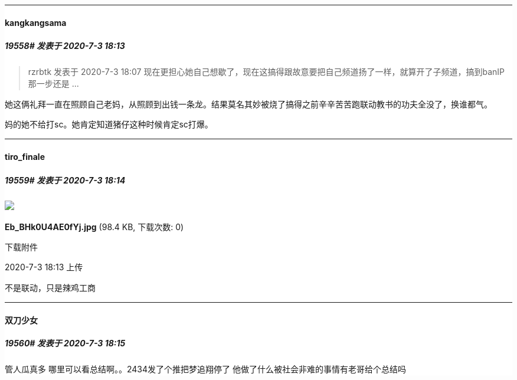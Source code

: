 





-----

####  kangkangsama  
##### 19558#       发表于 2020-7-3 18:13



<blockquote>rzrbtk 发表于 2020-7-3 18:07
现在更担心她自己想歇了，现在这搞得跟故意要把自己频道扬了一样，就算开了子频道，搞到banIP那一步还是 ...</blockquote>
她这俩礼拜一直在照顾自己老妈，从照顾到出钱一条龙。结果莫名其妙被烧了搞得之前辛辛苦苦跑联动教书的功夫全没了，换谁都气。


妈的她不给打sc。她肯定知道猪仔这种时候肯定sc打爆。







-----

####  tiro_finale  
##### 19559#       发表于 2020-7-3 18:14




<img src="https://img.saraba1st.com/forum/202007/03/181350so5ojj8dnc8cjon1.jpg" referrerpolicy="no-referrer">


<strong>Eb_BHk0U4AE0fYj.jpg</strong> (98.4 KB, 下载次数: 0)

下载附件

2020-7-3 18:13 上传







不是联动，只是辣鸡工商







-----

####  双刀少女  
##### 19560#       发表于 2020-7-3 18:15




管人瓜真多 哪里可以看总结啊。。2434发了个推把梦追翔停了 他做了什么被社会非难的事情有老哥给个总结吗





